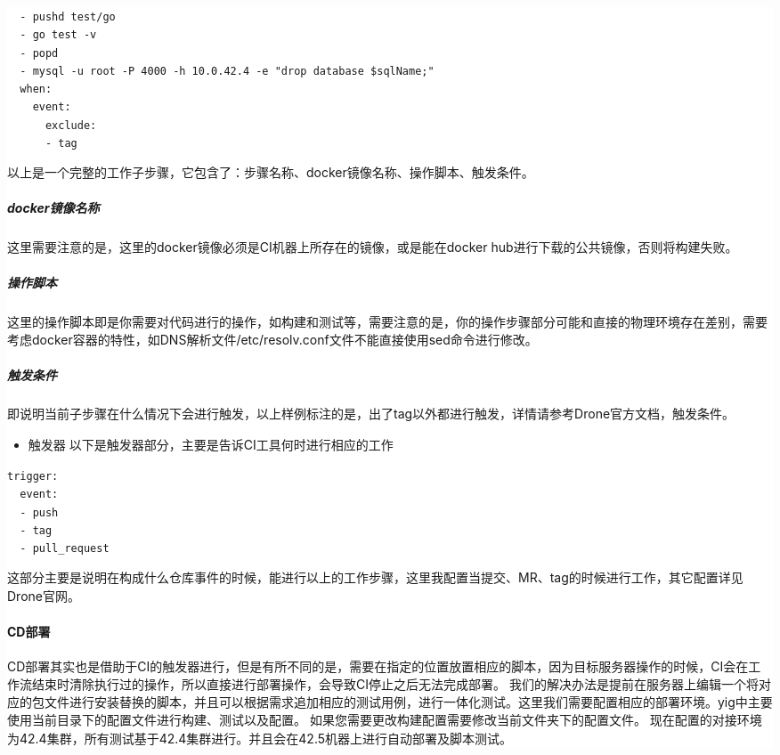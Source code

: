 ```
  - pushd test/go
  - go test -v
  - popd
  - mysql -u root -P 4000 -h 10.0.42.4 -e "drop database $sqlName;"
  when:
    event:
      exclude:
      - tag
```
以上是一个完整的工作子步骤，它包含了：步骤名称、docker镜像名称、操作脚本、触发条件。
##### docker镜像名称
这里需要注意的是，这里的docker镜像必须是CI机器上所存在的镜像，或是能在docker hub进行下载的公共镜像，否则将构建失败。
##### 操作脚本
这里的操作脚本即是你需要对代码进行的操作，如构建和测试等，需要注意的是，你的操作步骤部分可能和直接的物理环境存在差别，需要考虑docker容器的特性，如DNS解析文件/etc/resolv.conf文件不能直接使用sed命令进行修改。
##### 触发条件
即说明当前子步骤在什么情况下会进行触发，以上样例标注的是，出了tag以外都进行触发，详情请参考Drone官方文档，触发条件。

* 触发器
以下是触发器部分，主要是告诉CI工具何时进行相应的工作
```
trigger:
  event:
  - push
  - tag
  - pull_request
```
这部分主要是说明在构成什么仓库事件的时候，能进行以上的工作步骤，这里我配置当提交、MR、tag的时候进行工作，其它配置详见Drone官网。

#### CD部署
CD部署其实也是借助于CI的触发器进行，但是有所不同的是，需要在指定的位置放置相应的脚本，因为目标服务器操作的时候，CI会在工作流结束时清除执行过的操作，所以直接进行部署操作，会导致CI停止之后无法完成部署。
我们的解决办法是提前在服务器上编辑一个将对应的包文件进行安装替换的脚本，并且可以根据需求追加相应的测试用例，进行一体化测试。这里我们需要配置相应的部署环境。yig中主要使用当前目录下的配置文件进行构建、测试以及配置。
如果您需要更改构建配置需要修改当前文件夹下的配置文件。
现在配置的对接环境为42.4集群，所有测试基于42.4集群进行。并且会在42.5机器上进行自动部署及脚本测试。